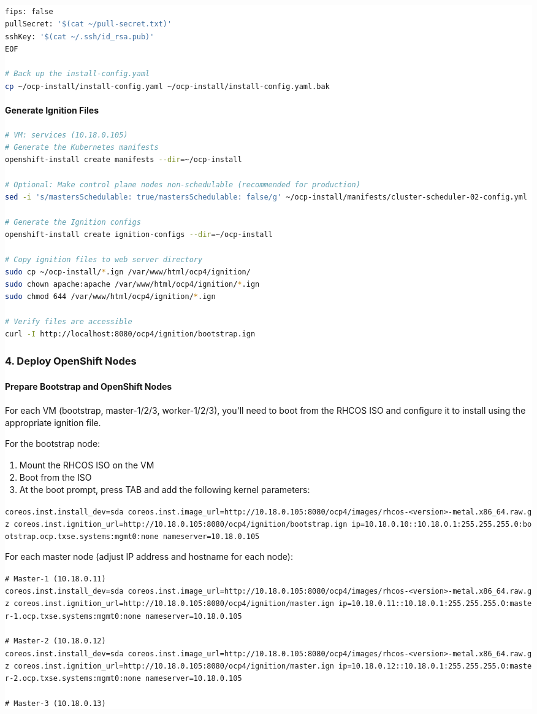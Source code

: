 ```bash
fips: false
pullSecret: '$(cat ~/pull-secret.txt)'
sshKey: '$(cat ~/.ssh/id_rsa.pub)'
EOF

# Back up the install-config.yaml
cp ~/ocp-install/install-config.yaml ~/ocp-install/install-config.yaml.bak
```

#### Generate Ignition Files

```bash
# VM: services (10.18.0.105)
# Generate the Kubernetes manifests
openshift-install create manifests --dir=~/ocp-install

# Optional: Make control plane nodes non-schedulable (recommended for production)
sed -i 's/mastersSchedulable: true/mastersSchedulable: false/g' ~/ocp-install/manifests/cluster-scheduler-02-config.yml

# Generate the Ignition configs
openshift-install create ignition-configs --dir=~/ocp-install

# Copy ignition files to web server directory
sudo cp ~/ocp-install/*.ign /var/www/html/ocp4/ignition/
sudo chown apache:apache /var/www/html/ocp4/ignition/*.ign
sudo chmod 644 /var/www/html/ocp4/ignition/*.ign

# Verify files are accessible
curl -I http://localhost:8080/ocp4/ignition/bootstrap.ign
```

### 4. Deploy OpenShift Nodes

#### Prepare Bootstrap and OpenShift Nodes

For each VM (bootstrap, master-1/2/3, worker-1/2/3), you'll need to boot from the RHCOS ISO and configure it to install using the appropriate ignition file.

For the bootstrap node:

1. Mount the RHCOS ISO on the VM
2. Boot from the ISO
3. At the boot prompt, press TAB and add the following kernel parameters:

```
coreos.inst.install_dev=sda coreos.inst.image_url=http://10.18.0.105:8080/ocp4/images/rhcos-<version>-metal.x86_64.raw.gz coreos.inst.ignition_url=http://10.18.0.105:8080/ocp4/ignition/bootstrap.ign ip=10.18.0.10::10.18.0.1:255.255.255.0:bootstrap.ocp.txse.systems:mgmt0:none nameserver=10.18.0.105
```

For each master node (adjust IP address and hostname for each node):

```
# Master-1 (10.18.0.11)
coreos.inst.install_dev=sda coreos.inst.image_url=http://10.18.0.105:8080/ocp4/images/rhcos-<version>-metal.x86_64.raw.gz coreos.inst.ignition_url=http://10.18.0.105:8080/ocp4/ignition/master.ign ip=10.18.0.11::10.18.0.1:255.255.255.0:master-1.ocp.txse.systems:mgmt0:none nameserver=10.18.0.105

# Master-2 (10.18.0.12)
coreos.inst.install_dev=sda coreos.inst.image_url=http://10.18.0.105:8080/ocp4/images/rhcos-<version>-metal.x86_64.raw.gz coreos.inst.ignition_url=http://10.18.0.105:8080/ocp4/ignition/master.ign ip=10.18.0.12::10.18.0.1:255.255.255.0:master-2.ocp.txse.systems:mgmt0:none nameserver=10.18.0.105

# Master-3 (10.18.0.13)
```